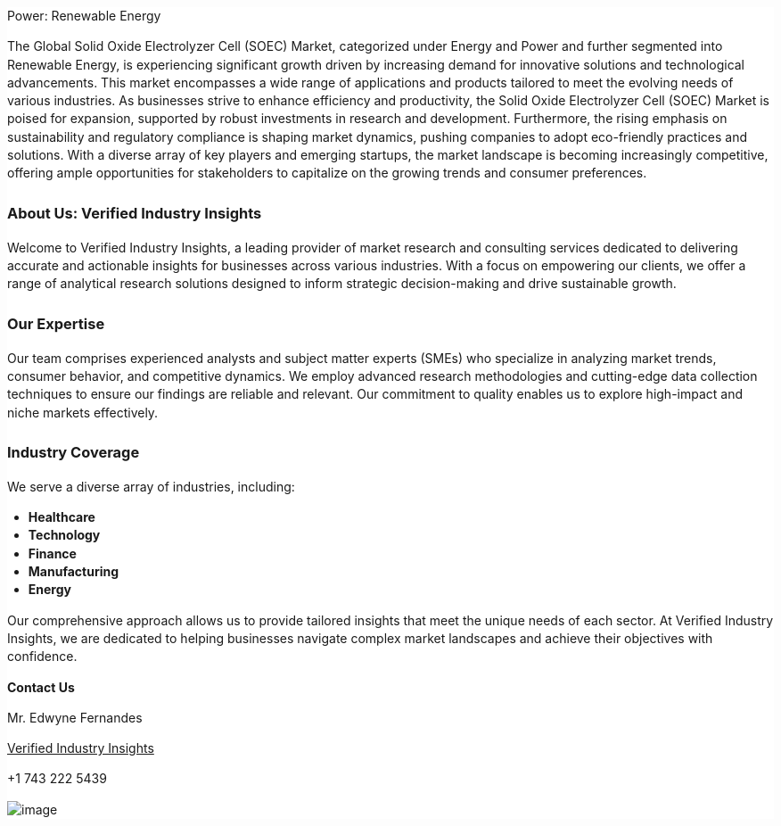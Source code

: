 Power: Renewable Energy </h3><p>The Global Solid Oxide Electrolyzer Cell (SOEC) Market, categorized under Energy and Power and further segmented into Renewable Energy, is experiencing significant growth driven by increasing demand for innovative solutions and technological advancements. This market encompasses a wide range of applications and products tailored to meet the evolving needs of various industries. As businesses strive to enhance efficiency and productivity, the Solid Oxide Electrolyzer Cell (SOEC) Market is poised for expansion, supported by robust investments in research and development. Furthermore, the rising emphasis on sustainability and regulatory compliance is shaping market dynamics, pushing companies to adopt eco-friendly practices and solutions. With a diverse array of key players and emerging startups, the market landscape is becoming increasingly competitive, offering ample opportunities for stakeholders to capitalize on the growing trends and consumer preferences.</p><h3>About Us: Verified Industry Insights</h3><p>Welcome to Verified Industry Insights, a leading provider of market research and consulting services dedicated to delivering accurate and actionable insights for businesses across various industries. With a focus on empowering our clients, we offer a range of analytical research solutions designed to inform strategic decision-making and drive sustainable growth.</p><h3>Our Expertise</h3><p>Our team comprises experienced analysts and subject matter experts (SMEs) who specialize in analyzing market trends, consumer behavior, and competitive dynamics. We employ advanced research methodologies and cutting-edge data collection techniques to ensure our findings are reliable and relevant. Our commitment to quality enables us to explore high-impact and niche markets effectively.</p><h3>Industry Coverage</h3><p>We serve a diverse array of industries, including:</p><ul><li><strong>Healthcare</strong></li><li><strong>Technology</strong></li><li><strong>Finance</strong></li><li><strong>Manufacturing</strong></li><li><strong>Energy</strong></li></ul><p>Our comprehensive approach allows us to provide tailored insights that meet the unique needs of each sector. At Verified Industry Insights, we are dedicated to helping businesses navigate complex market landscapes and achieve their objectives with confidence.</p><p><strong>Contact Us</strong></p><p>Mr. Edwyne Fernandes</p><p><a href="https://www.verifiedindustryinsights.com/">Verified Industry Insights</a></p><p>+1 743 222 5439</p>
![image](https://github.com/user-attachments/assets/ae758a03-b190-4005-8674-fa7300c35eba)
